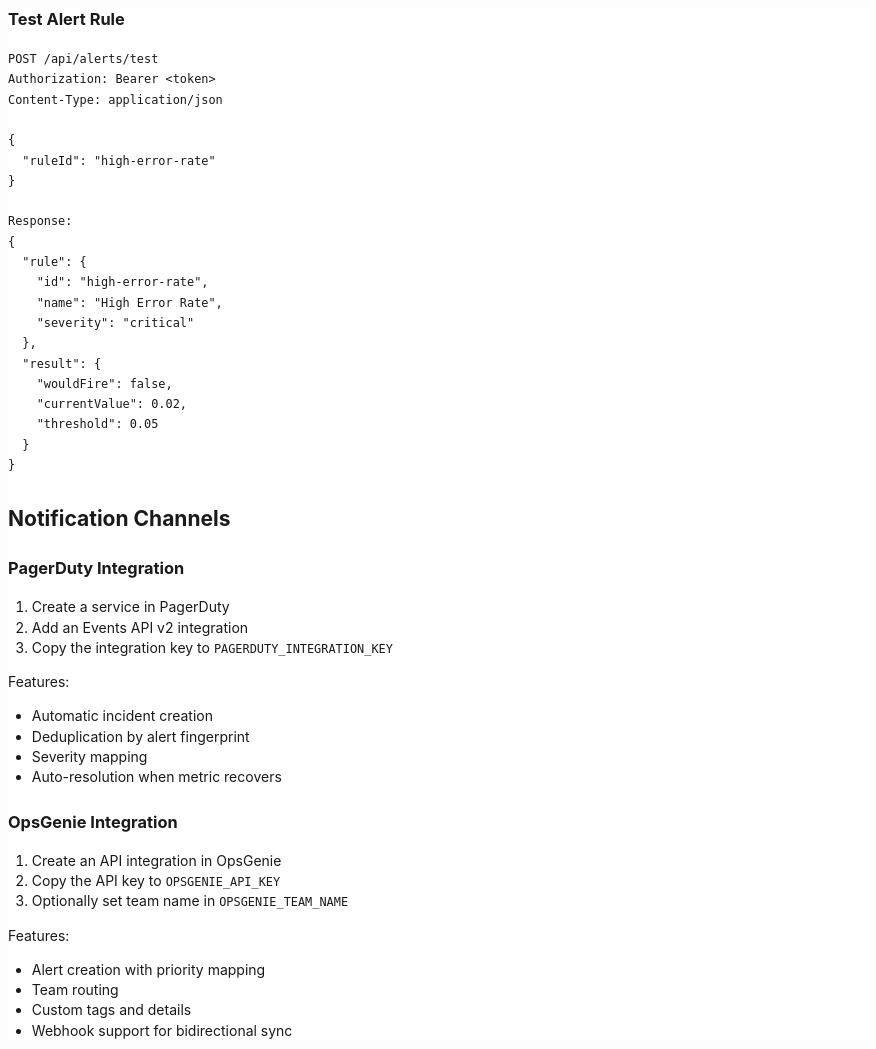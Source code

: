 ### Test Alert Rule

```http
POST /api/alerts/test
Authorization: Bearer <token>
Content-Type: application/json

{
  "ruleId": "high-error-rate"
}

Response:
{
  "rule": {
    "id": "high-error-rate",
    "name": "High Error Rate",
    "severity": "critical"
  },
  "result": {
    "wouldFire": false,
    "currentValue": 0.02,
    "threshold": 0.05
  }
}
```

## Notification Channels

### PagerDuty Integration

1. Create a service in PagerDuty
2. Add an Events API v2 integration
3. Copy the integration key to `PAGERDUTY_INTEGRATION_KEY`

Features:
- Automatic incident creation
- Deduplication by alert fingerprint
- Severity mapping
- Auto-resolution when metric recovers

### OpsGenie Integration

1. Create an API integration in OpsGenie
2. Copy the API key to `OPSGENIE_API_KEY`
3. Optionally set team name in `OPSGENIE_TEAM_NAME`

Features:
- Alert creation with priority mapping
- Team routing
- Custom tags and details
- Webhook support for bidirectional sync
